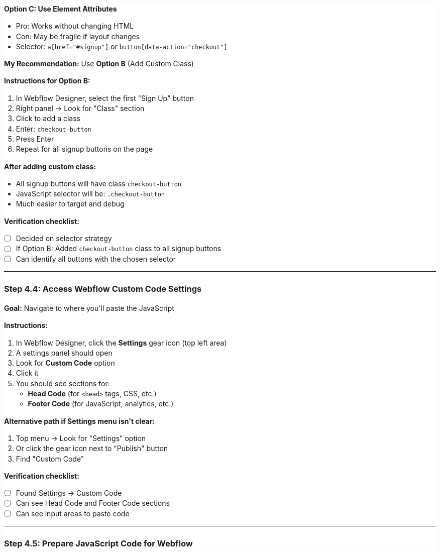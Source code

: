 **Option C: Use Element Attributes**
- Pro: Works without changing HTML
- Con: May be fragile if layout changes
- Selector: `a[href="#signup"]` or `button[data-action="checkout"]`

**My Recommendation:** Use **Option B** (Add Custom Class)

**Instructions for Option B:**

1. In Webflow Designer, select the first "Sign Up" button
2. Right panel → Look for "Class" section
3. Click to add a class
4. Enter: `checkout-button`
5. Press Enter
6. Repeat for all signup buttons on the page

**After adding custom class:**
- All signup buttons will have class `checkout-button`
- JavaScript selector will be: `.checkout-button`
- Much easier to target and debug

**Verification checklist:**
- [ ] Decided on selector strategy
- [ ] If Option B: Added `checkout-button` class to all signup buttons
- [ ] Can identify all buttons with the chosen selector

---

### Step 4.4: Access Webflow Custom Code Settings

**Goal:** Navigate to where you'll paste the JavaScript

**Instructions:**

1. In Webflow Designer, click the **Settings** gear icon (top left area)
2. A settings panel should open
3. Look for **Custom Code** option
4. Click it
5. You should see sections for:
   - **Head Code** (for `<head>` tags, CSS, etc.)
   - **Footer Code** (for JavaScript, analytics, etc.)

**Alternative path if Settings menu isn't clear:**
1. Top menu → Look for "Settings" option
2. Or click the gear icon next to "Publish" button
3. Find "Custom Code"

**Verification checklist:**
- [ ] Found Settings → Custom Code
- [ ] Can see Head Code and Footer Code sections
- [ ] Can see input areas to paste code

---

### Step 4.5: Prepare JavaScript Code for Webflow
